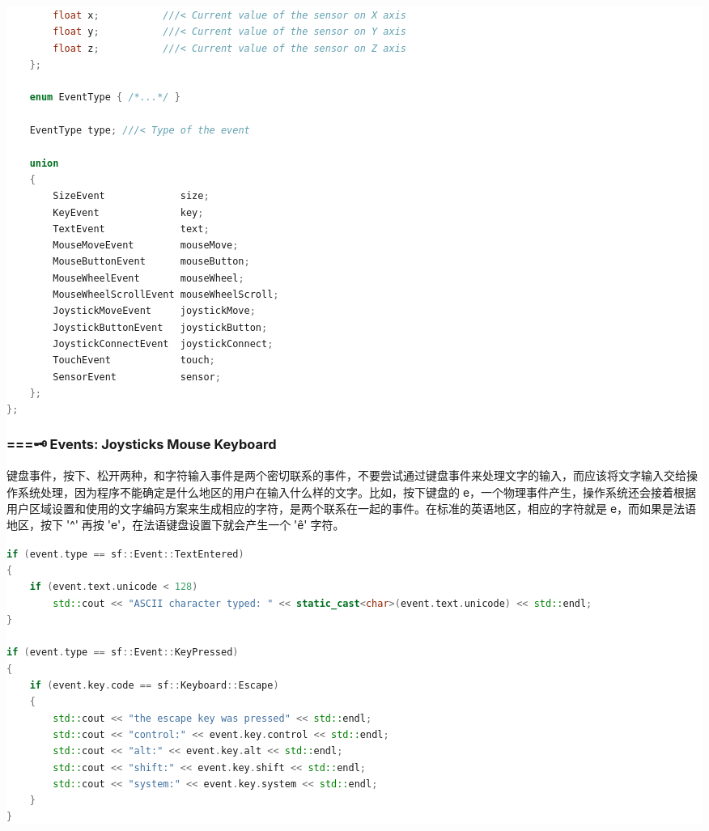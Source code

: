 ```cpp
        float x;           ///< Current value of the sensor on X axis
        float y;           ///< Current value of the sensor on Y axis
        float z;           ///< Current value of the sensor on Z axis
    };

    enum EventType { /*...*/ }

    EventType type; ///< Type of the event

    union
    {
        SizeEvent             size;
        KeyEvent              key;
        TextEvent             text;
        MouseMoveEvent        mouseMove;
        MouseButtonEvent      mouseButton;
        MouseWheelEvent       mouseWheel;
        MouseWheelScrollEvent mouseWheelScroll;
        JoystickMoveEvent     joystickMove;
        JoystickButtonEvent   joystickButton;
        JoystickConnectEvent  joystickConnect;
        TouchEvent            touch;
        SensorEvent           sensor;
    };
};
```

### ===🗝 Events: Joysticks Mouse Keyboard


键盘事件，按下、松开两种，和字符输入事件是两个密切联系的事件，不要尝试通过键盘事件来处理文字的输入，而应该将文字输入交给操作系统处理，因为程序不能确定是什么地区的用户在输入什么样的文字。比如，按下键盘的 e，一个物理事件产生，操作系统还会接着根据用户区域设置和使用的文字编码方案来生成相应的字符，是两个联系在一起的事件。在标准的英语地区，相应的字符就是 e，而如果是法语地区，按下 '^' 再按 'e'，在法语键盘设置下就会产生一个 'ê' 字符。

```cpp
if (event.type == sf::Event::TextEntered)
{
    if (event.text.unicode < 128)
        std::cout << "ASCII character typed: " << static_cast<char>(event.text.unicode) << std::endl;
}

if (event.type == sf::Event::KeyPressed)
{
    if (event.key.code == sf::Keyboard::Escape)
    {
        std::cout << "the escape key was pressed" << std::endl;
        std::cout << "control:" << event.key.control << std::endl;
        std::cout << "alt:" << event.key.alt << std::endl;
        std::cout << "shift:" << event.key.shift << std::endl;
        std::cout << "system:" << event.key.system << std::endl;
    }
}
```
